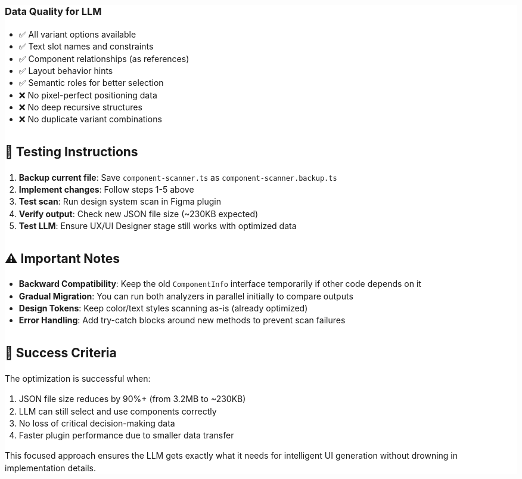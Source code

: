 ### Data Quality for LLM
- ✅ All variant options available
- ✅ Text slot names and constraints
- ✅ Component relationships (as references)
- ✅ Layout behavior hints
- ✅ Semantic roles for better selection
- ❌ No pixel-perfect positioning data
- ❌ No deep recursive structures
- ❌ No duplicate variant combinations

## 🧪 Testing Instructions

1. **Backup current file**: Save `component-scanner.ts` as `component-scanner.backup.ts`
2. **Implement changes**: Follow steps 1-5 above
3. **Test scan**: Run design system scan in Figma plugin
4. **Verify output**: Check new JSON file size (~230KB expected)
5. **Test LLM**: Ensure UX/UI Designer stage still works with optimized data

## ⚠️ Important Notes

- **Backward Compatibility**: Keep the old `ComponentInfo` interface temporarily if other code depends on it
- **Gradual Migration**: You can run both analyzers in parallel initially to compare outputs
- **Design Tokens**: Keep color/text styles scanning as-is (already optimized)
- **Error Handling**: Add try-catch blocks around new methods to prevent scan failures

## 🎯 Success Criteria

The optimization is successful when:
1. JSON file size reduces by 90%+ (from 3.2MB to ~230KB)
2. LLM can still select and use components correctly
3. No loss of critical decision-making data
4. Faster plugin performance due to smaller data transfer

This focused approach ensures the LLM gets exactly what it needs for intelligent UI generation without drowning in implementation details.